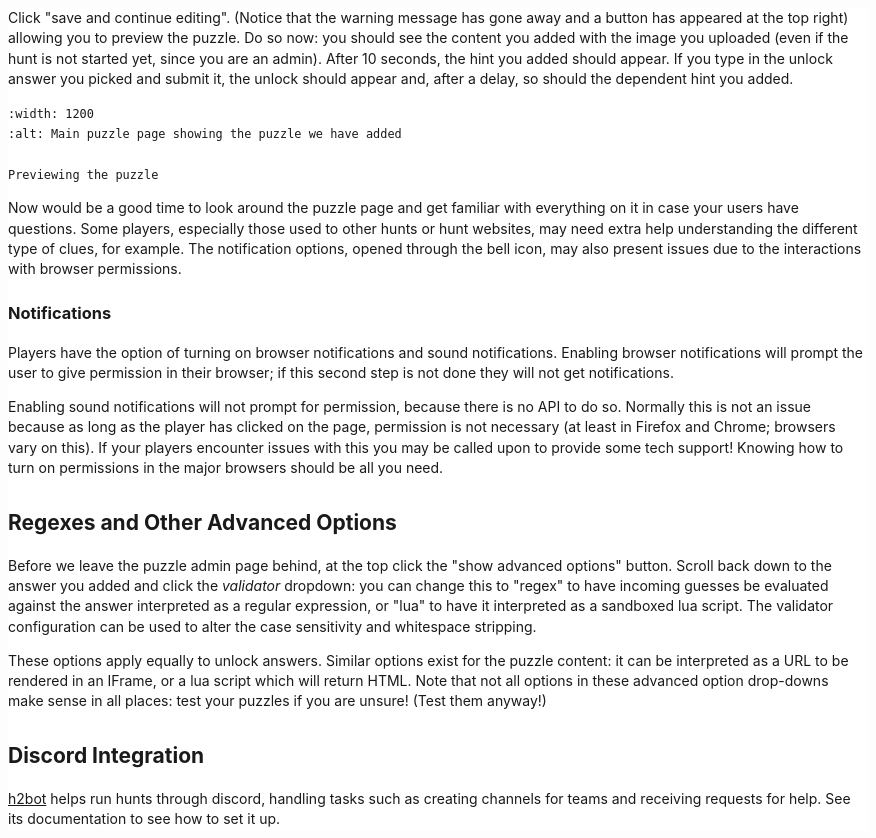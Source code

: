 Click "save and continue editing". (Notice that the warning message has gone away and a button has appeared at the top
right) allowing you to preview the puzzle. Do so now: you should see the content you added with the image you uploaded
(even if the hunt is not started yet, since you are an admin). After 10 seconds, the hint you added should appear.
If you type in the unlock answer you picked and submit it, the unlock should appear and, after a delay, so should the
dependent hint you added.

```{figure} img/puzzle.png
:width: 1200
:alt: Main puzzle page showing the puzzle we have added

Previewing the puzzle
```

Now would be a good time to look around the puzzle page and get familiar with everything on it in case your users have
questions. Some players, especially those used to other hunts or hunt websites, may need extra help understanding the
different type of clues, for example. The notification options, opened through the bell icon, may also present issues
due to the interactions with browser permissions.

### Notifications

Players have the option of turning on browser notifications and sound notifications. Enabling browser notifications will
prompt the user to give permission in their browser; if this second step is not done they will not get notifications.

Enabling sound notifications will not prompt for permission, because there is no API to do so. Normally this is not an
issue because as long as the player has clicked on the page, permission is not necessary (at least in Firefox and
Chrome; browsers vary on this). If your players encounter issues with this you may be called upon to provide some tech
support! Knowing how to turn on permissions in the major browsers should be all you need.

## Regexes and Other Advanced Options

Before we leave the puzzle admin page behind, at the top click the "show advanced options" button. Scroll back down
to the answer you added and click the *validator* dropdown: you can change this to "regex" to have incoming guesses
be evaluated against the answer interpreted as a regular expression, or "lua" to have it interpreted as a sandboxed
lua script. The validator configuration can be used to alter the case sensitivity and whitespace stripping.

These options apply equally to unlock answers. Similar options exist for the puzzle content: it can be interpreted as
a URL to be rendered in an IFrame, or a lua script which will return HTML. Note that not all options in these advanced
option drop-downs make sense in all places: test your puzzles if you are unsure! (Test them anyway!)

## Discord Integration

[h2bot](https://gitlab.com/hunter2.app/h2bot) helps run hunts through discord, handling tasks such as creating channels
for teams and receiving requests for help. See its documentation to see how to set it up.
